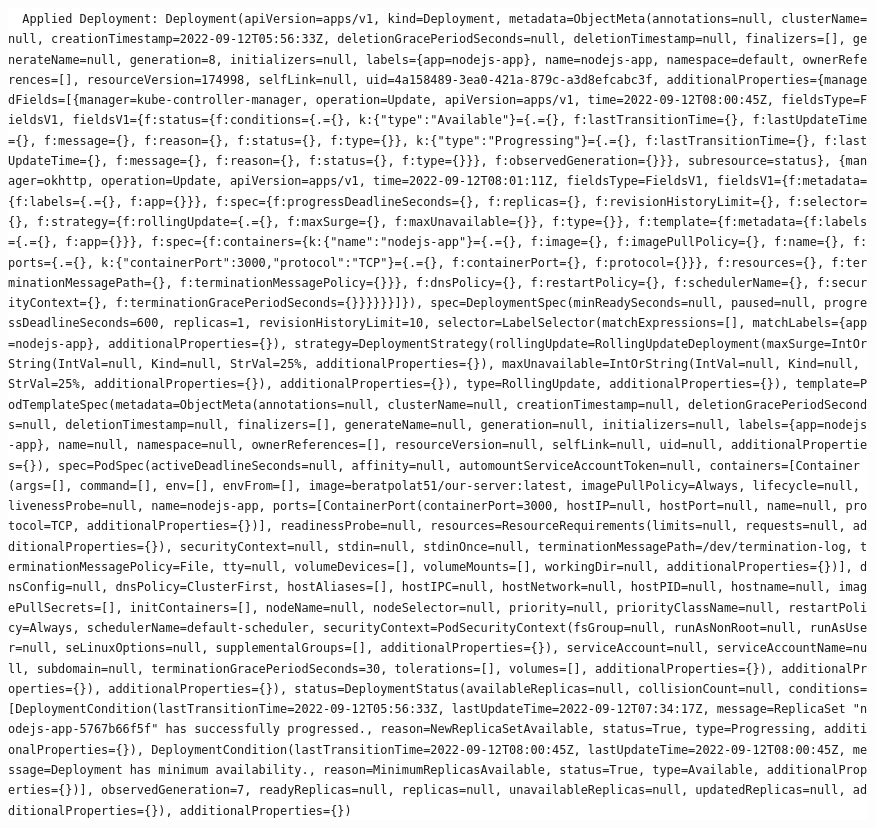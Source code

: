       Applied Deployment: Deployment(apiVersion=apps/v1, kind=Deployment, metadata=ObjectMeta(annotations=null, clusterName=null, creationTimestamp=2022-09-12T05:56:33Z, deletionGracePeriodSeconds=null, deletionTimestamp=null, finalizers=[], generateName=null, generation=8, initializers=null, labels={app=nodejs-app}, name=nodejs-app, namespace=default, ownerReferences=[], resourceVersion=174998, selfLink=null, uid=4a158489-3ea0-421a-879c-a3d8efcabc3f, additionalProperties={managedFields=[{manager=kube-controller-manager, operation=Update, apiVersion=apps/v1, time=2022-09-12T08:00:45Z, fieldsType=FieldsV1, fieldsV1={f:status={f:conditions={.={}, k:{"type":"Available"}={.={}, f:lastTransitionTime={}, f:lastUpdateTime={}, f:message={}, f:reason={}, f:status={}, f:type={}}, k:{"type":"Progressing"}={.={}, f:lastTransitionTime={}, f:lastUpdateTime={}, f:message={}, f:reason={}, f:status={}, f:type={}}}, f:observedGeneration={}}}, subresource=status}, {manager=okhttp, operation=Update, apiVersion=apps/v1, time=2022-09-12T08:01:11Z, fieldsType=FieldsV1, fieldsV1={f:metadata={f:labels={.={}, f:app={}}}, f:spec={f:progressDeadlineSeconds={}, f:replicas={}, f:revisionHistoryLimit={}, f:selector={}, f:strategy={f:rollingUpdate={.={}, f:maxSurge={}, f:maxUnavailable={}}, f:type={}}, f:template={f:metadata={f:labels={.={}, f:app={}}}, f:spec={f:containers={k:{"name":"nodejs-app"}={.={}, f:image={}, f:imagePullPolicy={}, f:name={}, f:ports={.={}, k:{"containerPort":3000,"protocol":"TCP"}={.={}, f:containerPort={}, f:protocol={}}}, f:resources={}, f:terminationMessagePath={}, f:terminationMessagePolicy={}}}, f:dnsPolicy={}, f:restartPolicy={}, f:schedulerName={}, f:securityContext={}, f:terminationGracePeriodSeconds={}}}}}}]}), spec=DeploymentSpec(minReadySeconds=null, paused=null, progressDeadlineSeconds=600, replicas=1, revisionHistoryLimit=10, selector=LabelSelector(matchExpressions=[], matchLabels={app=nodejs-app}, additionalProperties={}), strategy=DeploymentStrategy(rollingUpdate=RollingUpdateDeployment(maxSurge=IntOrString(IntVal=null, Kind=null, StrVal=25%, additionalProperties={}), maxUnavailable=IntOrString(IntVal=null, Kind=null, StrVal=25%, additionalProperties={}), additionalProperties={}), type=RollingUpdate, additionalProperties={}), template=PodTemplateSpec(metadata=ObjectMeta(annotations=null, clusterName=null, creationTimestamp=null, deletionGracePeriodSeconds=null, deletionTimestamp=null, finalizers=[], generateName=null, generation=null, initializers=null, labels={app=nodejs-app}, name=null, namespace=null, ownerReferences=[], resourceVersion=null, selfLink=null, uid=null, additionalProperties={}), spec=PodSpec(activeDeadlineSeconds=null, affinity=null, automountServiceAccountToken=null, containers=[Container(args=[], command=[], env=[], envFrom=[], image=beratpolat51/our-server:latest, imagePullPolicy=Always, lifecycle=null, livenessProbe=null, name=nodejs-app, ports=[ContainerPort(containerPort=3000, hostIP=null, hostPort=null, name=null, protocol=TCP, additionalProperties={})], readinessProbe=null, resources=ResourceRequirements(limits=null, requests=null, additionalProperties={}), securityContext=null, stdin=null, stdinOnce=null, terminationMessagePath=/dev/termination-log, terminationMessagePolicy=File, tty=null, volumeDevices=[], volumeMounts=[], workingDir=null, additionalProperties={})], dnsConfig=null, dnsPolicy=ClusterFirst, hostAliases=[], hostIPC=null, hostNetwork=null, hostPID=null, hostname=null, imagePullSecrets=[], initContainers=[], nodeName=null, nodeSelector=null, priority=null, priorityClassName=null, restartPolicy=Always, schedulerName=default-scheduler, securityContext=PodSecurityContext(fsGroup=null, runAsNonRoot=null, runAsUser=null, seLinuxOptions=null, supplementalGroups=[], additionalProperties={}), serviceAccount=null, serviceAccountName=null, subdomain=null, terminationGracePeriodSeconds=30, tolerations=[], volumes=[], additionalProperties={}), additionalProperties={}), additionalProperties={}), status=DeploymentStatus(availableReplicas=null, collisionCount=null, conditions=[DeploymentCondition(lastTransitionTime=2022-09-12T05:56:33Z, lastUpdateTime=2022-09-12T07:34:17Z, message=ReplicaSet "nodejs-app-5767b66f5f" has successfully progressed., reason=NewReplicaSetAvailable, status=True, type=Progressing, additionalProperties={}), DeploymentCondition(lastTransitionTime=2022-09-12T08:00:45Z, lastUpdateTime=2022-09-12T08:00:45Z, message=Deployment has minimum availability., reason=MinimumReplicasAvailable, status=True, type=Available, additionalProperties={})], observedGeneration=7, readyReplicas=null, replicas=null, unavailableReplicas=null, updatedReplicas=null, additionalProperties={}), additionalProperties={})